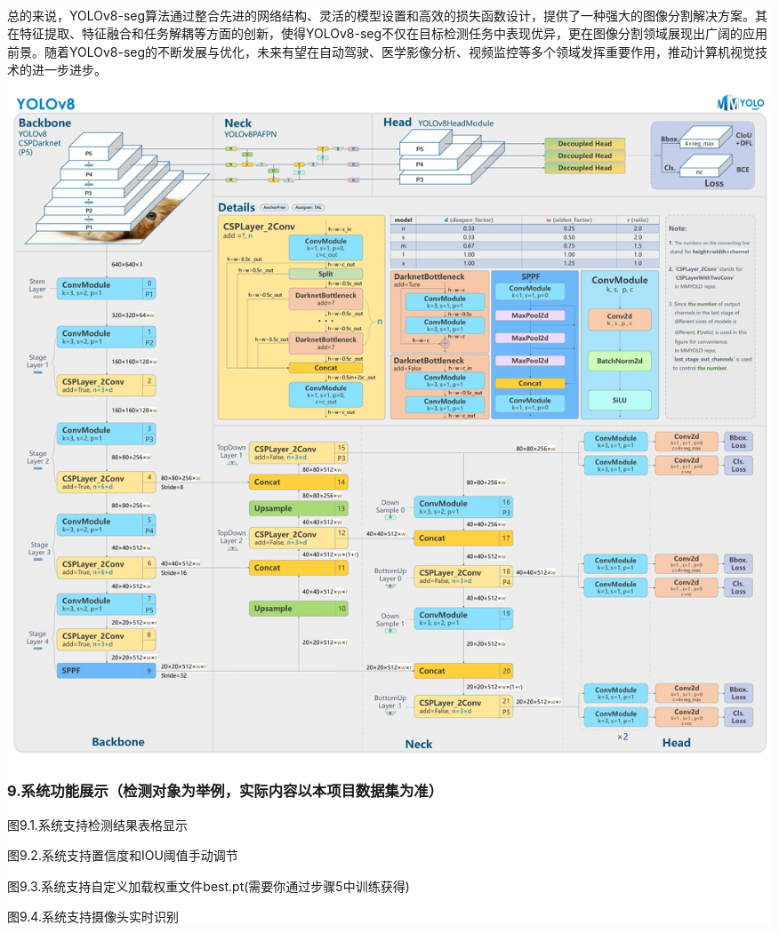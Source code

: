 总的来说，YOLOv8-seg算法通过整合先进的网络结构、灵活的模型设置和高效的损失函数设计，提供了一种强大的图像分割解决方案。其在特征提取、特征融合和任务解耦等方面的创新，使得YOLOv8-seg不仅在目标检测任务中表现优异，更在图像分割领域展现出广阔的应用前景。随着YOLOv8-seg的不断发展与优化，未来有望在自动驾驶、医学影像分析、视频监控等多个领域发挥重要作用，推动计算机视觉技术的进一步进步。

![18.png](18.png)

### 9.系统功能展示（检测对象为举例，实际内容以本项目数据集为准）

图9.1.系统支持检测结果表格显示

  图9.2.系统支持置信度和IOU阈值手动调节

  图9.3.系统支持自定义加载权重文件best.pt(需要你通过步骤5中训练获得)

  图9.4.系统支持摄像头实时识别
